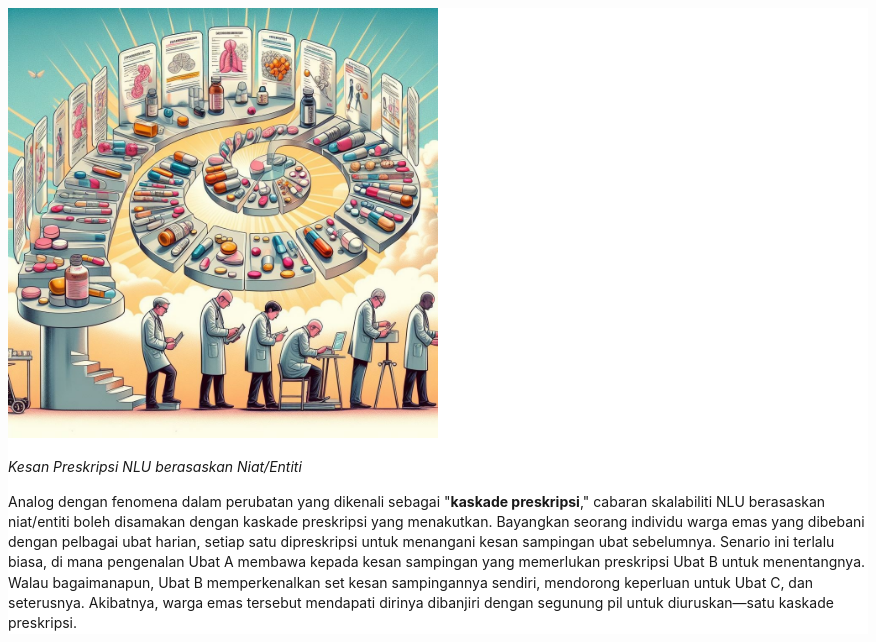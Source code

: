 <img height="100%" width="50%" src="/images/blog/73-Intent-entity-based-NLU-vs-GenAI-LLM-based-NLU/the-prescribing-effect-the-pitfall-of-Intent-entity-based-NLU-01.jpg" alt="Kesan Preskripsi NLU berasaskan Niat/Entiti">

*Kesan Preskripsi NLU berasaskan Niat/Entiti*
</center>


Analog dengan fenomena dalam perubatan yang dikenali sebagai "**kaskade preskripsi**," cabaran skalabiliti NLU berasaskan niat/entiti boleh disamakan dengan kaskade preskripsi yang menakutkan. Bayangkan seorang individu warga emas yang dibebani dengan pelbagai ubat harian, setiap satu dipreskripsi untuk menangani kesan sampingan ubat sebelumnya. Senario ini terlalu biasa, di mana pengenalan Ubat A membawa kepada kesan sampingan yang memerlukan preskripsi Ubat B untuk menentangnya. Walau bagaimanapun, Ubat B memperkenalkan set kesan sampingannya sendiri, mendorong keperluan untuk Ubat C, dan seterusnya. Akibatnya, warga emas tersebut mendapati dirinya dibanjiri dengan segunung pil untuk diuruskan—satu kaskade preskripsi.
